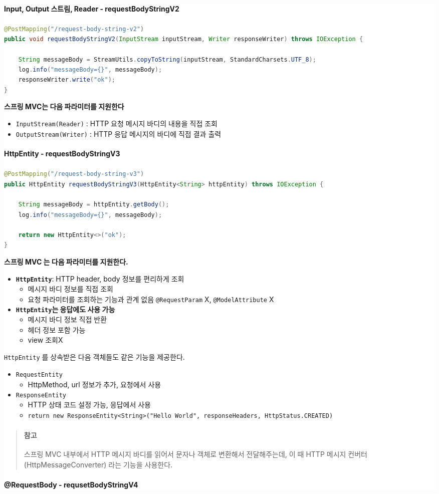 #### Input, Output 스트림, Reader - requestBodyStringV2&#x20;

```java
@PostMapping("/request-body-string-v2")
public void requestBodyStringV2(InputStream inputStream, Writer responseWriter) throws IOException {

    String messageBody = StreamUtils.copyToString(inputStream, StandardCharsets.UTF_8);
    log.info("messageBody={}", messageBody);
    responseWriter.write("ok");
}
```

**스프링 MVC는 다음 파라미터를 지원한다**

* `InputStream(Reader)` : HTTP 요청 메시지 바디의 내용을 직접 조회
* `OutputStream(Writer)` : HTTP 응답 메시지의 바디에 직접 결과 출력

#### HttpEntity - requestBodyStringV3

```java
@PostMapping("/request-body-string-v3")
public HttpEntity requestBodyStringV3(HttpEntity<String> httpEntity) throws IOException {

    String messageBody = httpEntity.getBody();
    log.info("messageBody={}", messageBody);

    return new HttpEntity<>("ok");
}
```

**스프링 MVC 는 다음 파라미터를 지원한다.**&#x20;

* **`HttpEntity`**: HTTP header, body 정보를 편리하게 조회
  * 메시지 바디 정보를 직접 조회
  * 요청 파라미터를 조회하는 기능과 관계 없음 `@RequestParam` X, `@ModelAttribute` X
* **`HttpEntity`는 응답에도 사용 가능**
  * 메시지 바디 정보 직접 반환
  * 헤더 정보 포함 가능
  * view 조회X

`HttpEntity` 를 상속받은 다음 객체들도 같은 기능을 제공한다.

* `RequestEntity`
  * HttpMethod, url 정보가 추가, 요청에서 사용
* `ResponseEntity`
  * HTTP 상태 코드 설정 가능, 응답에서 사용
  * `return new ResponseEntity<String>("Hello World", responseHeaders, HttpStatus.CREATED)`

> #### 참고&#x20;
>
> 스프링 MVC 내부에서 HTTP 메시지 바디를 읽어서 문자나 객체로 변환해서 전달해주는데, 이 때 HTTP 메시지 컨버터(HttpMessageConverter) 라는 기능을 사용한다.&#x20;

#### @RequestBody - requsetBodyStringV4
